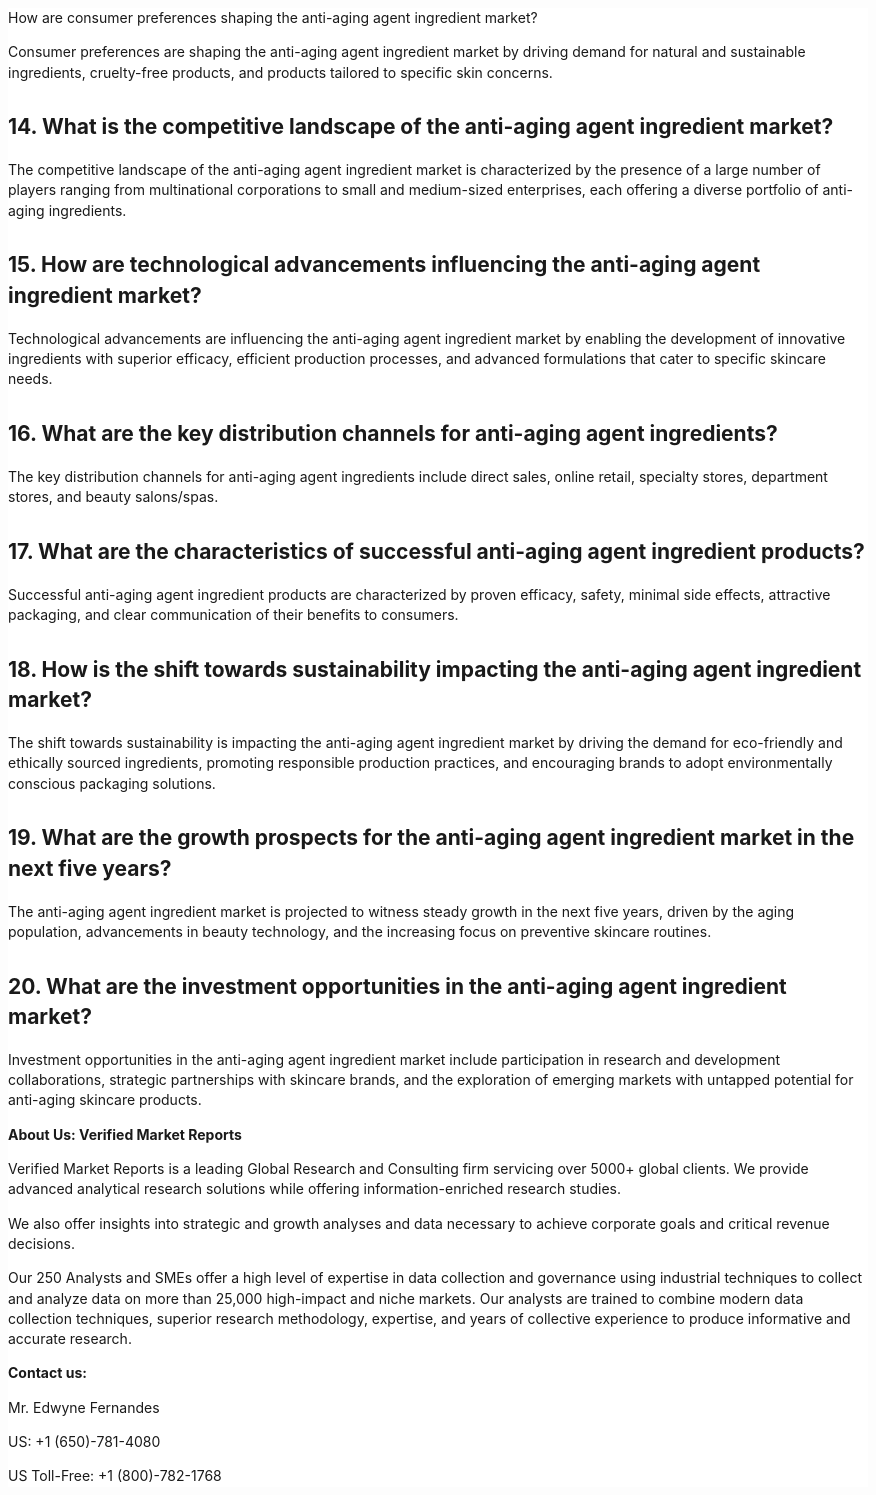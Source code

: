 How are consumer preferences shaping the anti-aging agent ingredient market?</h2><p>Consumer preferences are shaping the anti-aging agent ingredient market by driving demand for natural and sustainable ingredients, cruelty-free products, and products tailored to specific skin concerns.</p><h2>14. What is the competitive landscape of the anti-aging agent ingredient market?</h2><p>The competitive landscape of the anti-aging agent ingredient market is characterized by the presence of a large number of players ranging from multinational corporations to small and medium-sized enterprises, each offering a diverse portfolio of anti-aging ingredients.</p><h2>15. How are technological advancements influencing the anti-aging agent ingredient market?</h2><p>Technological advancements are influencing the anti-aging agent ingredient market by enabling the development of innovative ingredients with superior efficacy, efficient production processes, and advanced formulations that cater to specific skincare needs.</p><h2>16. What are the key distribution channels for anti-aging agent ingredients?</h2><p>The key distribution channels for anti-aging agent ingredients include direct sales, online retail, specialty stores, department stores, and beauty salons/spas.</p><h2>17. What are the characteristics of successful anti-aging agent ingredient products?</h2><p>Successful anti-aging agent ingredient products are characterized by proven efficacy, safety, minimal side effects, attractive packaging, and clear communication of their benefits to consumers.</p><h2>18. How is the shift towards sustainability impacting the anti-aging agent ingredient market?</h2><p>The shift towards sustainability is impacting the anti-aging agent ingredient market by driving the demand for eco-friendly and ethically sourced ingredients, promoting responsible production practices, and encouraging brands to adopt environmentally conscious packaging solutions.</p><h2>19. What are the growth prospects for the anti-aging agent ingredient market in the next five years?</h2><p>The anti-aging agent ingredient market is projected to witness steady growth in the next five years, driven by the aging population, advancements in beauty technology, and the increasing focus on preventive skincare routines.</p><h2>20. What are the investment opportunities in the anti-aging agent ingredient market?</h2><p>Investment opportunities in the anti-aging agent ingredient market include participation in research and development collaborations, strategic partnerships with skincare brands, and the exploration of emerging markets with untapped potential for anti-aging skincare products.</p></body></html></h3><p id="" class=""><strong>About Us: Verified Market Reports</strong></p><p id="" class="">Verified Market Reports is a leading Global Research and Consulting firm servicing over 5000+ global clients. We provide advanced analytical research solutions while offering information-enriched research studies.</p><p id="" class="">We also offer insights into strategic and growth analyses and data necessary to achieve corporate goals and critical revenue decisions.</p><p id="" class="">Our 250 Analysts and SMEs offer a high level of expertise in data collection and governance using industrial techniques to collect and analyze data on more than 25,000 high-impact and niche markets. Our analysts are trained to combine modern data collection techniques, superior research methodology, expertise, and years of collective experience to produce informative and accurate research.</p><p id="" class=""><strong>Contact us:</strong></p><p id="" class="">Mr. Edwyne Fernandes</p><p id="" class="">US: +1 (650)-781-4080</p><p id="" class="">US Toll-Free: +1 (800)-782-1768</p>
